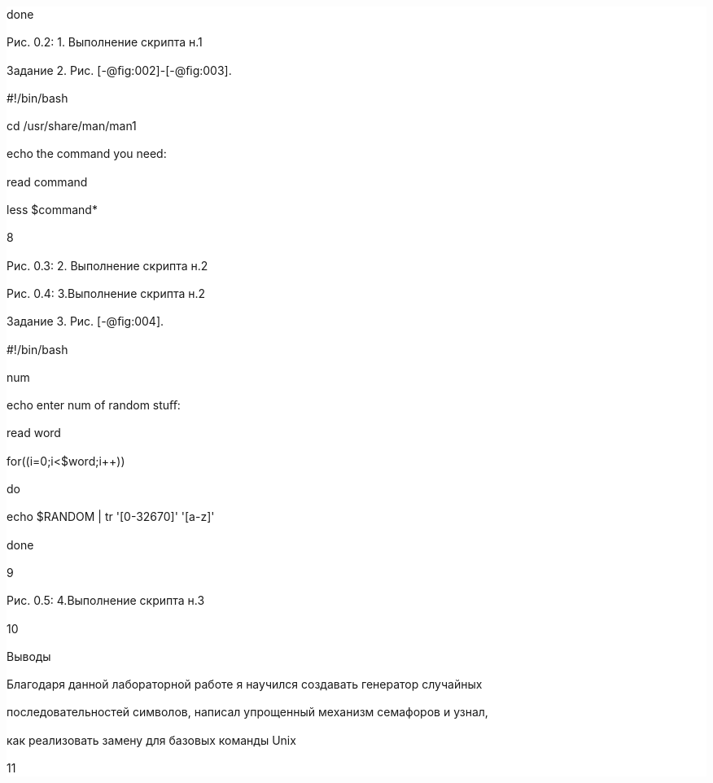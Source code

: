 done

Рис. 0.2: 1. Выполнение скрипта н.1

Задание 2. Рис. [-@ﬁg:002]-[-@ﬁg:003].

#!/bin/bash

cd /usr/share/man/man1

echo the command you need:

read command

less $command\*

8





Рис. 0.3: 2. Выполнение скрипта н.2

Рис. 0.4: 3.Выполнение скрипта н.2

Задание 3. Рис. [-@ﬁg:004].

#!/bin/bash

num

echo enter num of random stuﬀ:

read word

for((i=0;i<$word;i++))

do

echo $RANDOM | tr '[0-32670]' '[a-z]'

done

9





Рис. 0.5: 4.Выполнение скрипта н.3

10





Выводы

Благодаря данной лабораторной работе я научился создавать генератор случайных

последовательностей символов, написал упрощенный механизм семафоров и узнал,

как реализовать замену для базовых команды Unix

11


